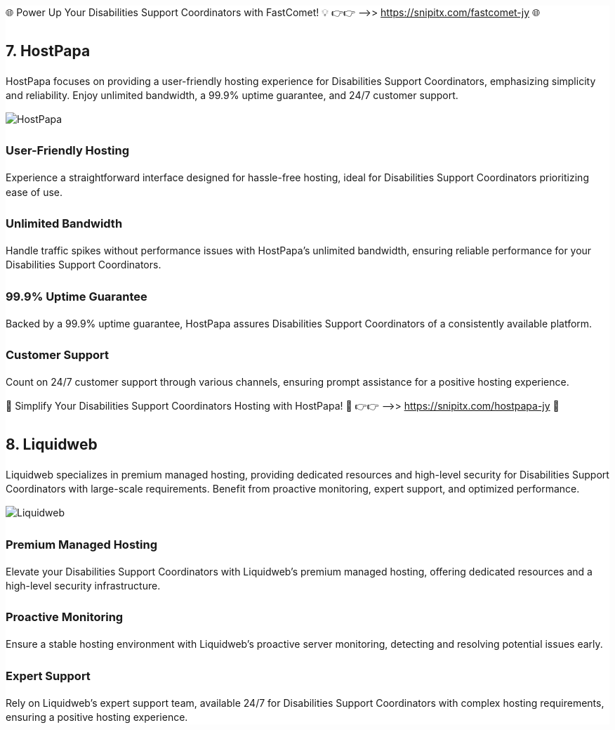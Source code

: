 🌐 Power Up Your Disabilities Support Coordinators with FastComet! 💡
👉👉 -->> https://snipitx.com/fastcomet-jy 🌐

## 7. HostPapa

HostPapa focuses on providing a user-friendly hosting experience for Disabilities Support Coordinators, emphasizing simplicity and reliability. Enjoy unlimited bandwidth, a 99.9% uptime guarantee, and 24/7 customer support.

![HostPapa](https://i.imgur.com/ouDTkvl.jpeg "HostPapa Hosting")

### User-Friendly Hosting
Experience a straightforward interface designed for hassle-free hosting, ideal for Disabilities Support Coordinators prioritizing ease of use.

### Unlimited Bandwidth
Handle traffic spikes without performance issues with HostPapa’s unlimited bandwidth, ensuring reliable performance for your Disabilities Support Coordinators.

### 99.9% Uptime Guarantee
Backed by a 99.9% uptime guarantee, HostPapa assures Disabilities Support Coordinators of a consistently available platform.

### Customer Support
Count on 24/7 customer support through various channels, ensuring prompt assistance for a positive hosting experience.

🌈 Simplify Your Disabilities Support Coordinators Hosting with HostPapa! 🚀
👉👉 -->> https://snipitx.com/hostpapa-jy 🚀

## 8. Liquidweb

Liquidweb specializes in premium managed hosting, providing dedicated resources and high-level security for Disabilities Support Coordinators with large-scale requirements. Benefit from proactive monitoring, expert support, and optimized performance.

![Liquidweb](https://i.imgur.com/4IvT9SC.jpeg "Liquidweb Hosting")

### Premium Managed Hosting
Elevate your Disabilities Support Coordinators with Liquidweb’s premium managed hosting, offering dedicated resources and a high-level security infrastructure.

### Proactive Monitoring
Ensure a stable hosting environment with Liquidweb’s proactive server monitoring, detecting and resolving potential issues early.

### Expert Support
Rely on Liquidweb’s expert support team, available 24/7 for Disabilities Support Coordinators with complex hosting requirements, ensuring a positive hosting experience.
